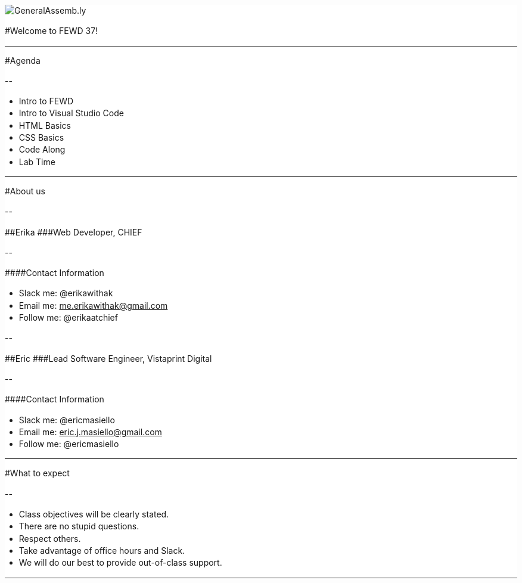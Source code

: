 ![GeneralAssemb.ly](../img/icons/FEWD_Logo.png)

#Welcome to FEWD 37!

---

#Agenda

--

* 	Intro to FEWD
*	Intro to Visual Studio Code
*	HTML Basics
* 	CSS Basics
* 	Code Along
*	Lab Time

---

#About us

--

##Erika
###Web Developer, CHIEF

--

####Contact Information

- Slack me: @erikawithak
- Email me: me.erikawithak@gmail.com
- Follow me: @erikaatchief

--

##Eric
###Lead Software Engineer, Vistaprint Digital

--

####Contact Information

- Slack me: @ericmasiello
- Email me: eric.j.masiello@gmail.com
- Follow me: @ericmasiello

---

#What to expect

--

- Class objectives will be clearly stated.
- There are no stupid questions.
- Respect others.
- Take advantage of office hours and Slack.
- We will do our best to provide out-of-class support.

---
